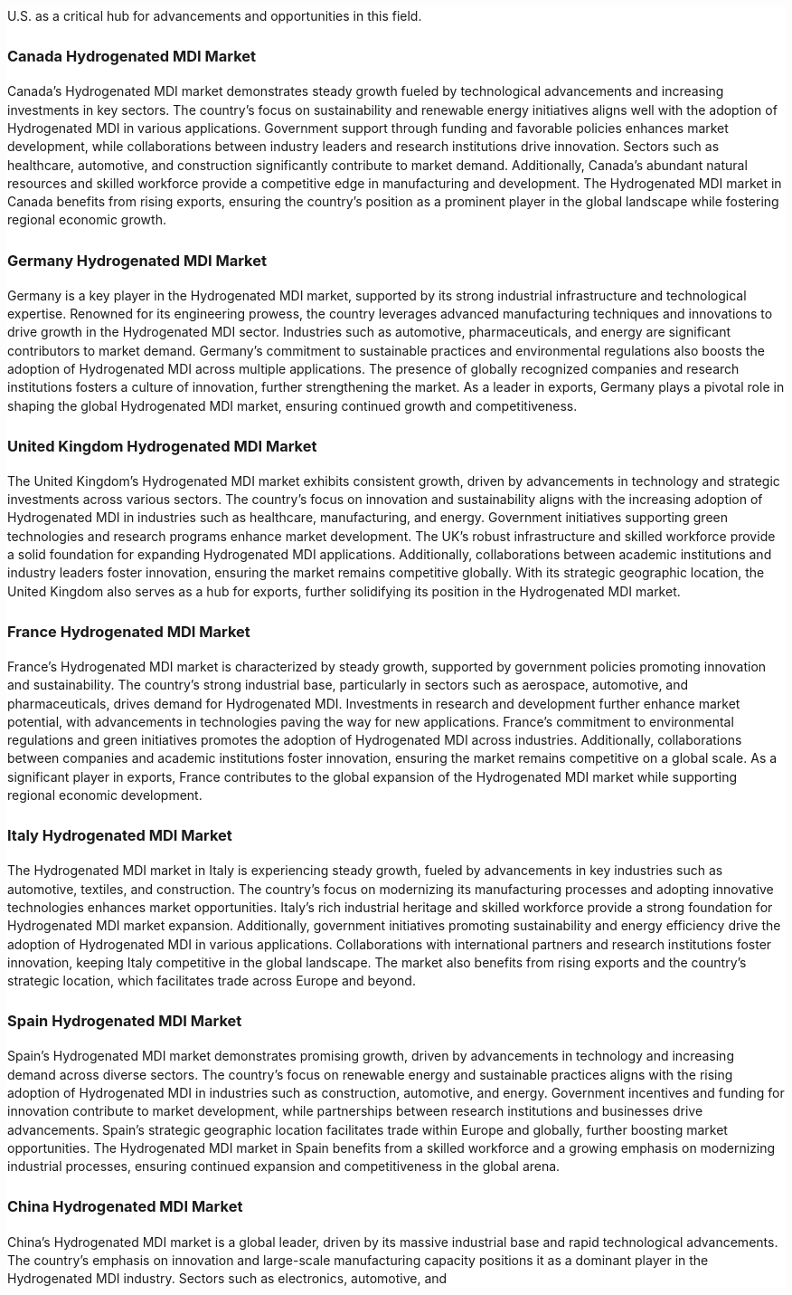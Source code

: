 U.S. as a critical hub for advancements and opportunities in this field.</p><h3>Canada Hydrogenated MDI Market</h3><p>Canada&rsquo;s Hydrogenated MDI market demonstrates steady growth fueled by technological advancements and increasing investments in key sectors. The country&rsquo;s focus on sustainability and renewable energy initiatives aligns well with the adoption of Hydrogenated MDI in various applications. Government support through funding and favorable policies enhances market development, while collaborations between industry leaders and research institutions drive innovation. Sectors such as healthcare, automotive, and construction significantly contribute to market demand. Additionally, Canada&rsquo;s abundant natural resources and skilled workforce provide a competitive edge in manufacturing and development. The Hydrogenated MDI market in Canada benefits from rising exports, ensuring the country&rsquo;s position as a prominent player in the global landscape while fostering regional economic growth.</p><h3>Germany Hydrogenated MDI Market</h3><p>Germany is a key player in the Hydrogenated MDI market, supported by its strong industrial infrastructure and technological expertise. Renowned for its engineering prowess, the country leverages advanced manufacturing techniques and innovations to drive growth in the Hydrogenated MDI sector. Industries such as automotive, pharmaceuticals, and energy are significant contributors to market demand. Germany&rsquo;s commitment to sustainable practices and environmental regulations also boosts the adoption of Hydrogenated MDI across multiple applications. The presence of globally recognized companies and research institutions fosters a culture of innovation, further strengthening the market. As a leader in exports, Germany plays a pivotal role in shaping the global Hydrogenated MDI market, ensuring continued growth and competitiveness.</p><h3>United Kingdom Hydrogenated MDI Market</h3><p>The United Kingdom&rsquo;s Hydrogenated MDI market exhibits consistent growth, driven by advancements in technology and strategic investments across various sectors. The country&rsquo;s focus on innovation and sustainability aligns with the increasing adoption of Hydrogenated MDI in industries such as healthcare, manufacturing, and energy. Government initiatives supporting green technologies and research programs enhance market development. The UK&rsquo;s robust infrastructure and skilled workforce provide a solid foundation for expanding Hydrogenated MDI applications. Additionally, collaborations between academic institutions and industry leaders foster innovation, ensuring the market remains competitive globally. With its strategic geographic location, the United Kingdom also serves as a hub for exports, further solidifying its position in the Hydrogenated MDI market.</p><h3>France Hydrogenated MDI Market</h3><p>France&rsquo;s Hydrogenated MDI market is characterized by steady growth, supported by government policies promoting innovation and sustainability. The country&rsquo;s strong industrial base, particularly in sectors such as aerospace, automotive, and pharmaceuticals, drives demand for Hydrogenated MDI. Investments in research and development further enhance market potential, with advancements in technologies paving the way for new applications. France&rsquo;s commitment to environmental regulations and green initiatives promotes the adoption of Hydrogenated MDI across industries. Additionally, collaborations between companies and academic institutions foster innovation, ensuring the market remains competitive on a global scale. As a significant player in exports, France contributes to the global expansion of the Hydrogenated MDI market while supporting regional economic development.</p><h3>Italy Hydrogenated MDI Market</h3><p>The Hydrogenated MDI market in Italy is experiencing steady growth, fueled by advancements in key industries such as automotive, textiles, and construction. The country&rsquo;s focus on modernizing its manufacturing processes and adopting innovative technologies enhances market opportunities. Italy&rsquo;s rich industrial heritage and skilled workforce provide a strong foundation for Hydrogenated MDI market expansion. Additionally, government initiatives promoting sustainability and energy efficiency drive the adoption of Hydrogenated MDI in various applications. Collaborations with international partners and research institutions foster innovation, keeping Italy competitive in the global landscape. The market also benefits from rising exports and the country&rsquo;s strategic location, which facilitates trade across Europe and beyond.</p><h3>Spain Hydrogenated MDI Market</h3><p>Spain&rsquo;s Hydrogenated MDI market demonstrates promising growth, driven by advancements in technology and increasing demand across diverse sectors. The country&rsquo;s focus on renewable energy and sustainable practices aligns with the rising adoption of Hydrogenated MDI in industries such as construction, automotive, and energy. Government incentives and funding for innovation contribute to market development, while partnerships between research institutions and businesses drive advancements. Spain&rsquo;s strategic geographic location facilitates trade within Europe and globally, further boosting market opportunities. The Hydrogenated MDI market in Spain benefits from a skilled workforce and a growing emphasis on modernizing industrial processes, ensuring continued expansion and competitiveness in the global arena.</p><h3>China Hydrogenated MDI Market</h3><p>China&rsquo;s Hydrogenated MDI market is a global leader, driven by its massive industrial base and rapid technological advancements. The country&rsquo;s emphasis on innovation and large-scale manufacturing capacity positions it as a dominant player in the Hydrogenated MDI industry. Sectors such as electronics, automotive, and